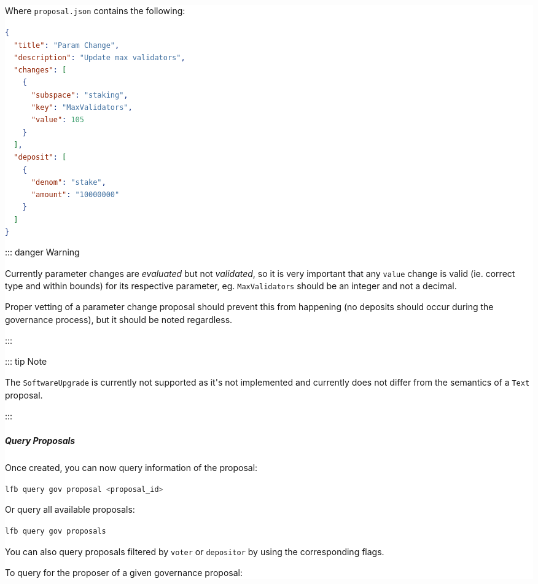 Where `proposal.json` contains the following:

```json
{
  "title": "Param Change",
  "description": "Update max validators",
  "changes": [
    {
      "subspace": "staking",
      "key": "MaxValidators",
      "value": 105
    }
  ],
  "deposit": [
    {
      "denom": "stake",
      "amount": "10000000"
    }
  ]
}
```

::: danger Warning

Currently parameter changes are _evaluated_ but not _validated_, so it is very important
that any `value` change is valid (ie. correct type and within bounds) for its
respective parameter, eg. `MaxValidators` should be an integer and not a decimal.

Proper vetting of a parameter change proposal should prevent this from happening
(no deposits should occur during the governance process), but it should be noted
regardless.

:::

::: tip Note

The `SoftwareUpgrade` is currently not supported as it's not implemented and
currently does not differ from the semantics of a `Text` proposal.

:::

##### Query Proposals

Once created, you can now query information of the proposal:

```bash
lfb query gov proposal <proposal_id>
```

Or query all available proposals:

```bash
lfb query gov proposals
```

You can also query proposals filtered by `voter` or `depositor` by using the corresponding flags.

To query for the proposer of a given governance proposal:
